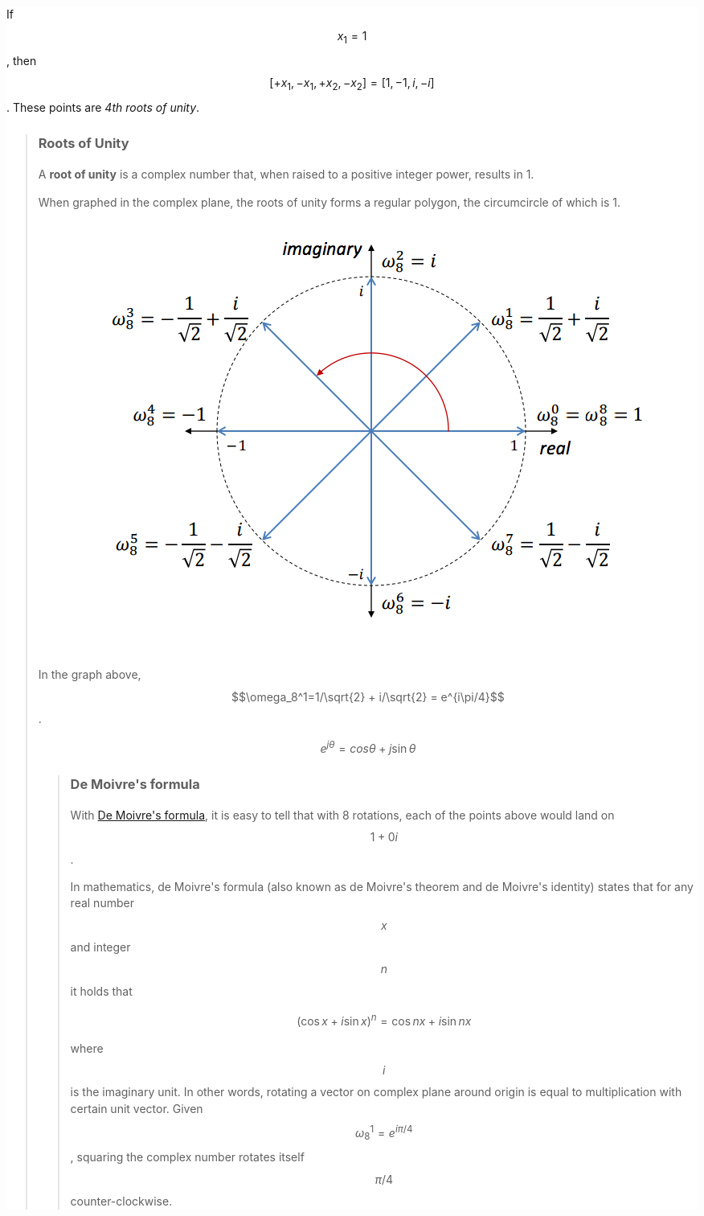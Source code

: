 If $$x_1=1$$, then $$[+x_1, -x_1, +x_2, -x_2]=[1,-1,i,-i]$$. These points are *4th roots of unity*.

> ### Roots of Unity
>
> A **root of unity** is a complex number that, when raised to a positive integer power, results in 1.
>
> When graphed in the complex plane, the roots of unity forms a regular polygon, the circumcircle of which is 1.
>
> ![](/assets/post_imgs/fft/rootsofunity.png)
>
> In the graph above, $$\omega_8^1=1/\sqrt{2} + i/\sqrt{2} = e^{i\pi/4}$$.
>
> 
> $$
> e^{j\theta}=cos\theta + j\sin\theta
> $$
> 
>
> > ### De Moivre's formula
> >
> > With [De Moivre's formula](https://en.wikipedia.org/wiki/De_Moivre%27s_formula), it is easy to tell that with 8 rotations, each of the points above would land on $$1+0i$$.
> >
> > In mathematics, de Moivre's formula (also known as de Moivre's theorem and de Moivre's identity) states that for any real number $$x$$ and integer $$n$$ it holds that
> >
> > 
> > $$
> > (\cos x+i\sin x)^n=\cos nx+i\sin nx
> > $$
> > 
> >
> > where $$i$$ is the imaginary unit. In other words, rotating a vector on complex plane around origin is equal to multiplication with certain unit vector. Given $$\omega_8^1=e^{i\pi/4}$$, squaring the complex number rotates itself $$\pi/4$$ counter-clockwise.
